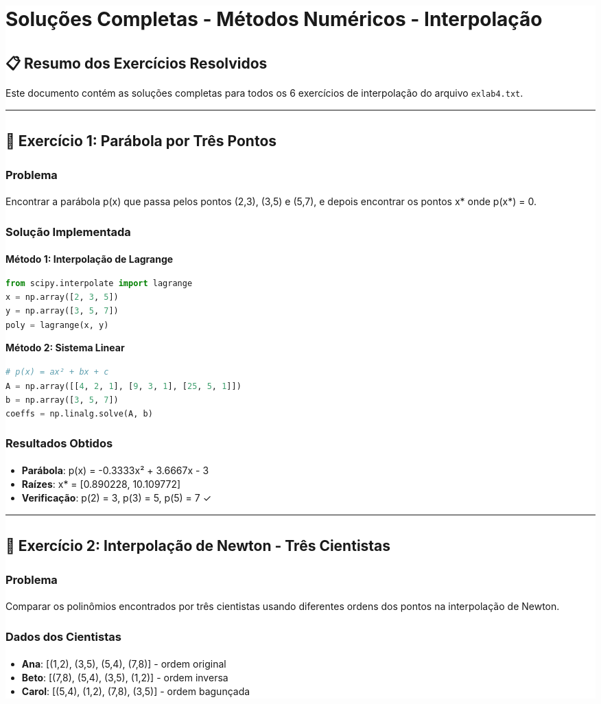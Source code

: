 # Soluções Completas - Métodos Numéricos - Interpolação

## 📋 Resumo dos Exercícios Resolvidos

Este documento contém as soluções completas para todos os 6 exercícios de interpolação do arquivo `exlab4.txt`.

---

## 🎯 Exercício 1: Parábola por Três Pontos

### Problema
Encontrar a parábola p(x) que passa pelos pontos (2,3), (3,5) e (5,7), e depois encontrar os pontos x* onde p(x*) = 0.

### Solução Implementada

**Método 1: Interpolação de Lagrange**
```python
from scipy.interpolate import lagrange
x = np.array([2, 3, 5])
y = np.array([3, 5, 7])
poly = lagrange(x, y)
```

**Método 2: Sistema Linear**
```python
# p(x) = ax² + bx + c
A = np.array([[4, 2, 1], [9, 3, 1], [25, 5, 1]])
b = np.array([3, 5, 7])
coeffs = np.linalg.solve(A, b)
```

### Resultados Obtidos
- **Parábola**: p(x) = -0.3333x² + 3.6667x - 3
- **Raízes**: x* = [0.890228, 10.109772]
- **Verificação**: p(2) = 3, p(3) = 5, p(5) = 7 ✓

---

## 🎯 Exercício 2: Interpolação de Newton - Três Cientistas

### Problema
Comparar os polinômios encontrados por três cientistas usando diferentes ordens dos pontos na interpolação de Newton.

### Dados dos Cientistas
- **Ana**: [(1,2), (3,5), (5,4), (7,8)] - ordem original
- **Beto**: [(7,8), (5,4), (3,5), (1,2)] - ordem inversa
- **Carol**: [(5,4), (1,2), (7,8), (3,5)] - ordem bagunçada

